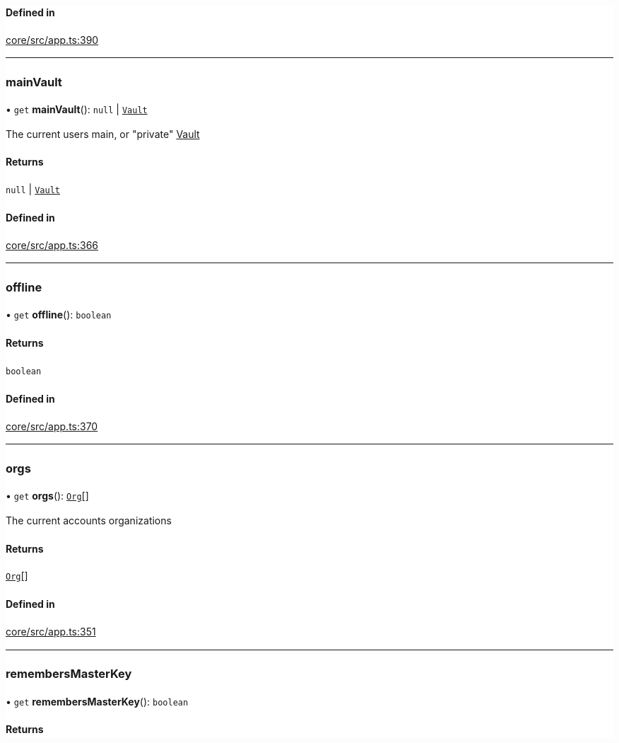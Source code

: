 #### Defined in

[core/src/app.ts:390](https://github.com/padloc/padloc/blob/b00eb4fd/packages/core/src/app.ts#L390)

---

### mainVault

• `get` **mainVault**(): `null` \| [`Vault`](../vault.Vault)

The current users main, or "private" [Vault](../vault.Vault)

#### Returns

`null` \| [`Vault`](../vault.Vault)

#### Defined in

[core/src/app.ts:366](https://github.com/padloc/padloc/blob/b00eb4fd/packages/core/src/app.ts#L366)

---

### offline

• `get` **offline**(): `boolean`

#### Returns

`boolean`

#### Defined in

[core/src/app.ts:370](https://github.com/padloc/padloc/blob/b00eb4fd/packages/core/src/app.ts#L370)

---

### orgs

• `get` **orgs**(): [`Org`](../org.Org)[]

The current accounts organizations

#### Returns

[`Org`](../org.Org)[]

#### Defined in

[core/src/app.ts:351](https://github.com/padloc/padloc/blob/b00eb4fd/packages/core/src/app.ts#L351)

---

### remembersMasterKey

• `get` **remembersMasterKey**(): `boolean`

#### Returns
